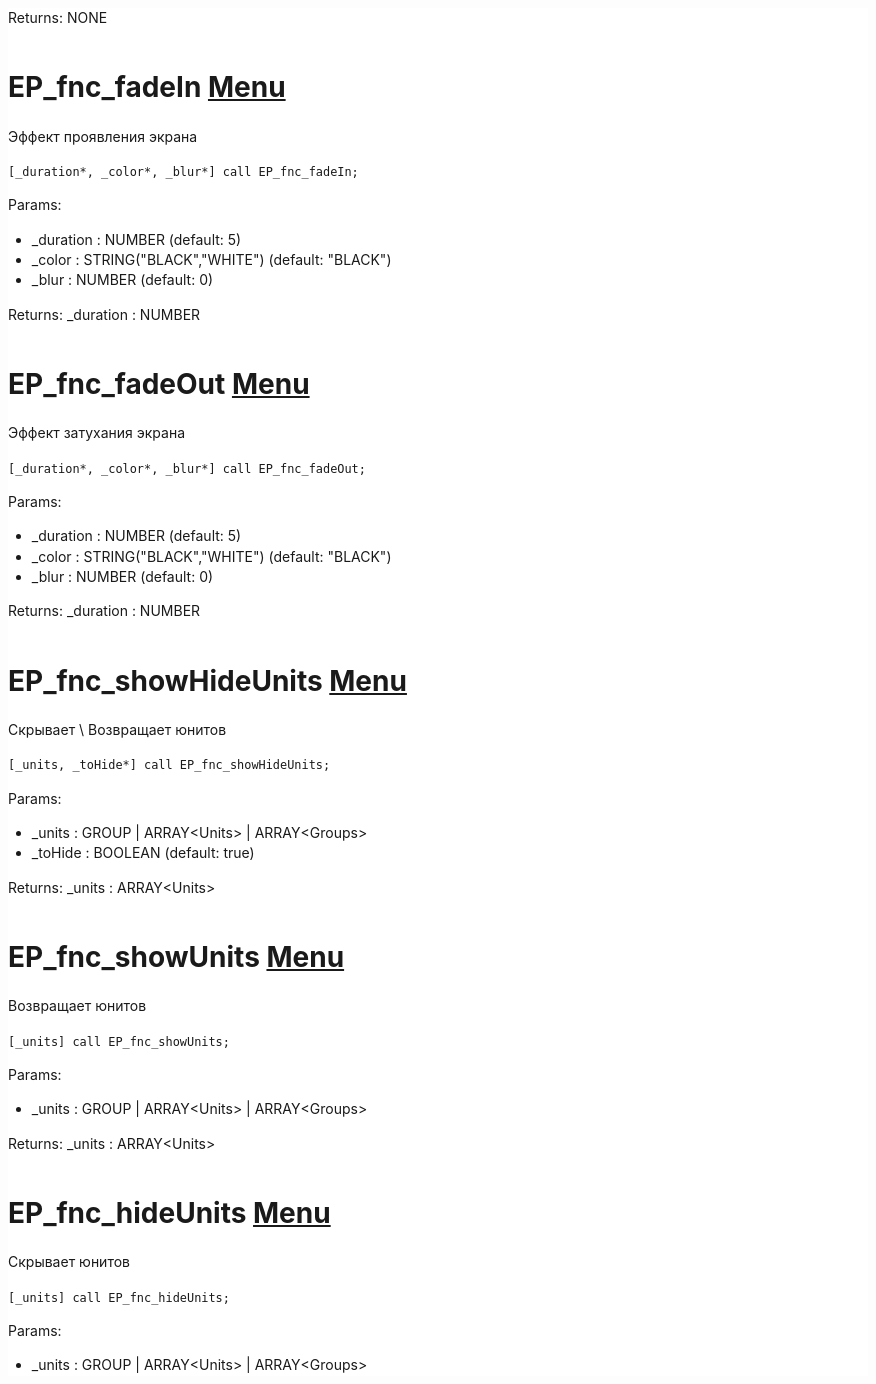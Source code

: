 Returns: NONE

# EP_fnc_fadeIn [Menu](#menu)
Эффект проявления экрана
```
[_duration*, _color*, _blur*] call EP_fnc_fadeIn;
```
Params:
- _duration : NUMBER (default: 5)
- _color : STRING("BLACK","WHITE") (default: "BLACK")
- _blur : NUMBER (default: 0)

Returns: _duration : NUMBER

# EP_fnc_fadeOut [Menu](#menu)
Эффект затухания экрана
```
[_duration*, _color*, _blur*] call EP_fnc_fadeOut;
```
Params:
- _duration : NUMBER (default: 5)
- _color : STRING("BLACK","WHITE") (default: "BLACK")
- _blur : NUMBER (default: 0)

Returns: _duration : NUMBER

# EP_fnc_showHideUnits [Menu](#menu)
Скрывает \ Возвращает юнитов
```
[_units, _toHide*] call EP_fnc_showHideUnits;
```
Params:
- _units : GROUP | ARRAY\<Units> | ARRAY\<Groups>
- _toHide : BOOLEAN (default: true)

Returns: _units : ARRAY\<Units>

# EP_fnc_showUnits [Menu](#menu)
Возвращает юнитов
```
[_units] call EP_fnc_showUnits;
```
Params:
- _units : GROUP | ARRAY\<Units> | ARRAY\<Groups>

Returns: _units : ARRAY\<Units>

# EP_fnc_hideUnits [Menu](#menu)
Скрывает юнитов
```
[_units] call EP_fnc_hideUnits;
```
Params:
- _units : GROUP | ARRAY\<Units> | ARRAY\<Groups>
